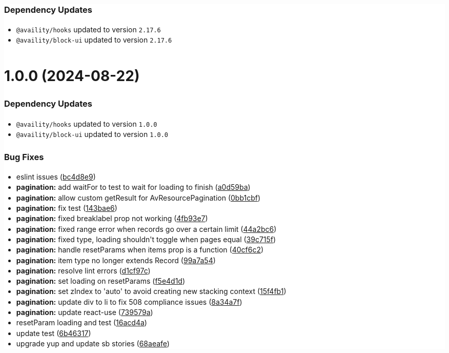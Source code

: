 ### Dependency Updates

* `@availity/hooks` updated to version `2.17.6`
* `@availity/block-ui` updated to version `2.17.6`


# 1.0.0 (2024-08-22)

### Dependency Updates

* `@availity/hooks` updated to version `1.0.0`
* `@availity/block-ui` updated to version `1.0.0`

### Bug Fixes

* eslint issues ([bc4d8e9](https://github.com/Availity/availity-react/commit/bc4d8e9252a37c067de3e5b15e583c4a3c06d6c5))
* **pagination:** add waitFor to test to wait for loading to finish ([a0d59ba](https://github.com/Availity/availity-react/commit/a0d59baa54f583b627da109e4ecfa86e5a43ea6f))
* **pagination:** allow custom getResult for AvResourcePagination ([0bb1cbf](https://github.com/Availity/availity-react/commit/0bb1cbfcc3672571458e2a80a31e5c1618d0348d))
* **pagination:** fix test ([143bae6](https://github.com/Availity/availity-react/commit/143bae64e8f48891a127a82f6eacc05ea4a2f5e4))
* **pagination:** fixed breaklabel prop not working ([4fb93e7](https://github.com/Availity/availity-react/commit/4fb93e74e58bd657a8b83f39489b72f3029de00e))
* **pagination:** fixed range error when records go over a certain limit ([44a2bc6](https://github.com/Availity/availity-react/commit/44a2bc64aeb101556d817c8cb0a7110ffce53f7c))
* **pagination:** fixed type, loading shouldn't toggle when pages equal ([39c715f](https://github.com/Availity/availity-react/commit/39c715f527da77e64cc696c3412d966a1997acff))
* **pagination:** handle resetParams when items prop is a function ([40cf6c2](https://github.com/Availity/availity-react/commit/40cf6c255c44b62b0fff1e1bfdd3987bc251d251))
* **pagination:** item type no longer extends Record ([99a7a54](https://github.com/Availity/availity-react/commit/99a7a545dd73b3b75b2114b07f19fed732a0b19b))
* **pagination:** resolve lint errors ([d1cf97c](https://github.com/Availity/availity-react/commit/d1cf97cbcf689f0e032cf6d7a1eb3984f8ebb786))
* **pagination:** set loading on resetParams ([f5e4d1d](https://github.com/Availity/availity-react/commit/f5e4d1d0f2fe48d66d97a7a0ac931043d917a4a0))
* **pagination:** set zIndex to 'auto' to avoid creating new stacking context ([15f4fb1](https://github.com/Availity/availity-react/commit/15f4fb13107f34dc7002849b05b24cd1cecab00a))
* **pagination:** update div to li to fix 508 compliance issues ([8a34a7f](https://github.com/Availity/availity-react/commit/8a34a7f3aa9eff579ec984c0bbfc107af0a7af60))
* **pagination:** update react-use ([739579a](https://github.com/Availity/availity-react/commit/739579a5dc14831594f7a625b49d2eebad386915))
* resetParam loading and test ([16acd4a](https://github.com/Availity/availity-react/commit/16acd4ac509c9e7c27d59a26527cac6d52fab74a))
* update test ([6b46317](https://github.com/Availity/availity-react/commit/6b46317ce02662b6fb5ada6fb6c1bf2cef703b65))
* upgrade yup and update sb stories ([68aeafe](https://github.com/Availity/availity-react/commit/68aeafe4fd7d90d7c88dbb24636ba7770fe87aa3))

